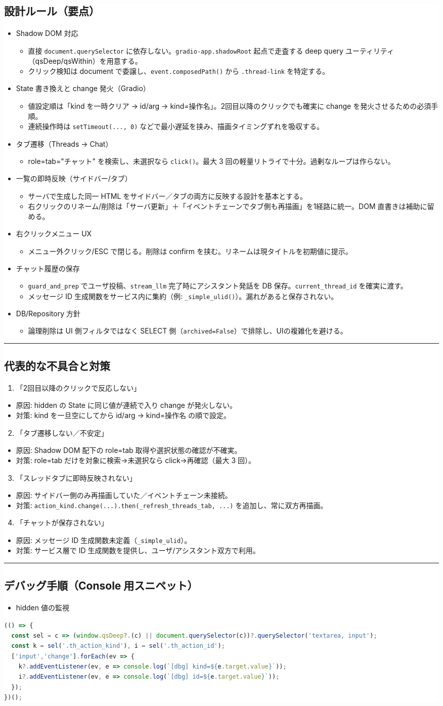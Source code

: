 
## 設計ルール（要点）

- Shadow DOM 対応
  - 直接 `document.querySelector` に依存しない。`gradio-app.shadowRoot` 起点で走査する deep query ユーティリティ（qsDeep/qsWithin）を用意する。
  - クリック検知は document で委譲し、`event.composedPath()` から `.thread-link` を特定する。

- State 書き換えと change 発火（Gradio）
  - 値設定順は「kind を一時クリア → id/arg → kind=操作名」。2回目以降のクリックでも確実に change を発火させるための必須手順。
  - 連続操作時は `setTimeout(..., 0)` などで最小遅延を挟み、描画タイミングずれを吸収する。

- タブ遷移（Threads → Chat）
  - role=tab="チャット" を検索し、未選択なら `click()`。最大 3 回の軽量リトライで十分。過剰なループは作らない。

- 一覧の即時反映（サイドバー/タブ）
  - サーバで生成した同一 HTML をサイドバー／タブの両方に反映する設計を基本とする。
  - 右クリックのリネーム/削除は「サーバ更新」＋「イベントチェーンでタブ側も再描画」を1経路に統一。DOM 直書きは補助に留める。

- 右クリックメニュー UX
  - メニュー外クリック/ESC で閉じる。削除は confirm を挟む。リネームは現タイトルを初期値に提示。

- チャット履歴の保存
  - `guard_and_prep` でユーザ投稿、`stream_llm` 完了時にアシスタント発話を DB 保存。`current_thread_id` を確実に渡す。
  - メッセージ ID 生成関数をサービス内に集約（例: `_simple_ulid()`）。漏れがあると保存されない。

- DB/Repository 方針
  - 論理削除は UI 側フィルタではなく SELECT 側（`archived=False`）で排除し、UIの複雑化を避ける。

---

## 代表的な不具合と対策

1) 「2回目以降のクリックで反応しない」
- 原因: hidden の State に同じ値が連続で入り change が発火しない。
- 対策: kind を一旦空にしてから id/arg → kind=操作名 の順で設定。

2) 「タブ遷移しない／不安定」
- 原因: Shadow DOM 配下の role=tab 取得や選択状態の確認が不確実。
- 対策: role=tab だけを対象に検索→未選択なら click→再確認（最大 3 回）。

3) 「スレッドタブに即時反映されない」
- 原因: サイドバー側のみ再描画していた／イベントチェーン未接続。
- 対策: `action_kind.change(...).then(_refresh_threads_tab, ...)` を追加し、常に双方再描画。

4) 「チャットが保存されない」
- 原因: メッセージ ID 生成関数未定義（`_simple_ulid`）。
- 対策: サービス層で ID 生成関数を提供し、ユーザ/アシスタント双方で利用。

---

## デバッグ手順（Console 用スニペット）

- hidden 値の監視
```js
(() => {
  const sel = c => (window.qsDeep?.(c) || document.querySelector(c))?.querySelector('textarea, input');
  const k = sel('.th_action_kind'), i = sel('.th_action_id');
  ['input','change'].forEach(ev => {
    k?.addEventListener(ev, e => console.log(`[dbg] kind=${e.target.value}`));
    i?.addEventListener(ev, e => console.log(`[dbg] id=${e.target.value}`));
  });
})();
```
